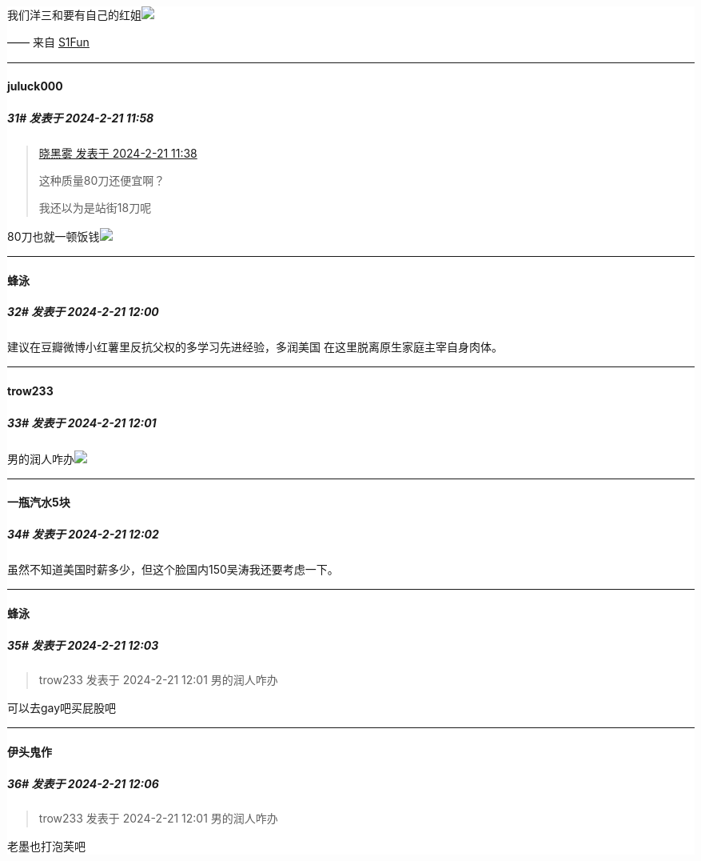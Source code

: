 我们洋三和要有自己的红姐<img src="https://static.saraba1st.com/image/smiley/face2017/037.png" referrerpolicy="no-referrer">

—— 来自 [S1Fun](https://s1fun.koalcat.com)

*****

####  juluck000  
##### 31#       发表于 2024-2-21 11:58

<blockquote><a href="httphttps://bbs.saraba1st.com/2b/forum.php?mod=redirect&amp;goto=findpost&amp;pid=64018228&amp;ptid=2172566" target="_blank">晓黑雾 发表于 2024-2-21 11:38</a>

这种质量80刀还便宜啊？

我还以为是站街18刀呢</blockquote>
80刀也就一顿饭钱<img src="https://static.saraba1st.com/image/smiley/face2017/001.png" referrerpolicy="no-referrer">

*****

####  蜂泳  
##### 32#       发表于 2024-2-21 12:00

建议在豆瓣微博小红薯里反抗父权的多学习先进经验，多润美国 在这里脱离原生家庭主宰自身肉体。

*****

####  trow233  
##### 33#       发表于 2024-2-21 12:01

男的润人咋办<img src="https://static.saraba1st.com/image/smiley/face2017/001.png" referrerpolicy="no-referrer">

*****

####  一瓶汽水5块  
##### 34#       发表于 2024-2-21 12:02

虽然不知道美国时薪多少，但这个脸国内150吴涛我还要考虑一下。

*****

####  蜂泳  
##### 35#       发表于 2024-2-21 12:03

<blockquote>trow233 发表于 2024-2-21 12:01
男的润人咋办</blockquote>
可以去gay吧买屁股吧

*****

####  伊头鬼作  
##### 36#       发表于 2024-2-21 12:06

<blockquote>trow233 发表于 2024-2-21 12:01
男的润人咋办</blockquote>
老墨也打泡芙吧
